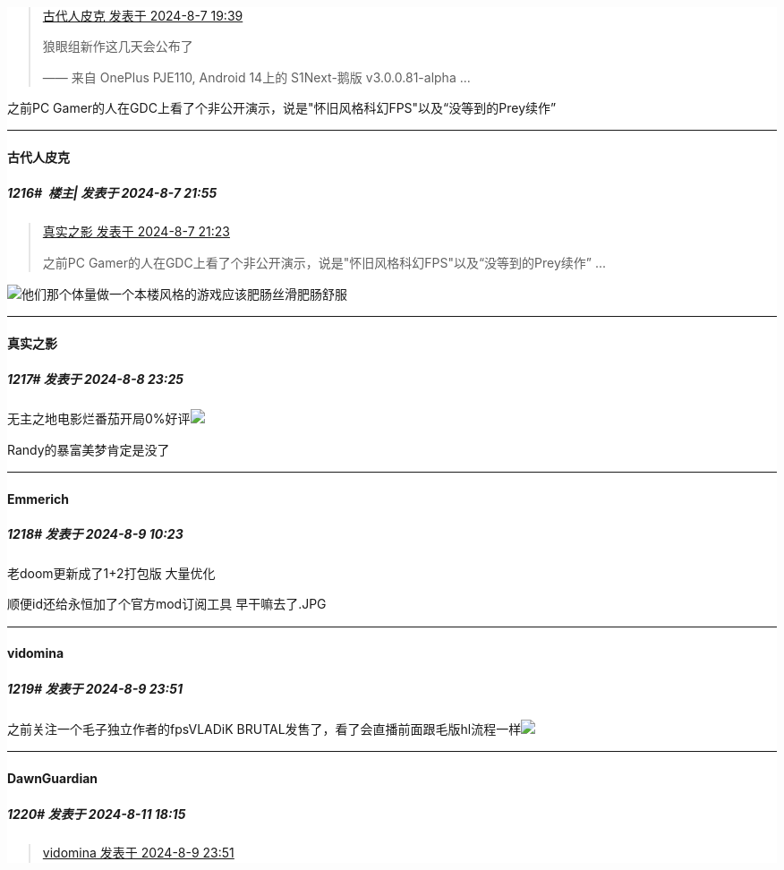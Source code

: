 <blockquote><a href="httphttps://bbs.saraba1st.com/2b/forum.php?mod=redirect&amp;goto=findpost&amp;pid=65826394&amp;ptid=2062303" target="_blank">古代人皮克 发表于 2024-8-7 19:39</a>

狼眼组新作这几天会公布了

—— 来自 OnePlus PJE110, Android 14上的 S1Next-鹅版 v3.0.0.81-alpha ...</blockquote>
之前PC Gamer的人在GDC上看了个非公开演示，说是"怀旧风格科幻FPS"以及“没等到的Prey续作”


*****

####  古代人皮克  
##### 1216#         楼主| 发表于 2024-8-7 21:55

<blockquote><a href="httphttps://bbs.saraba1st.com/2b/forum.php?mod=redirect&amp;goto=findpost&amp;pid=65827260&amp;ptid=2062303" target="_blank">真实之影 发表于 2024-8-7 21:23</a>

之前PC Gamer的人在GDC上看了个非公开演示，说是"怀旧风格科幻FPS"以及“没等到的Prey续作” ...</blockquote>
<img src="https://static.saraba1st.com/image/smiley/face2017/245.png" referrerpolicy="no-referrer">他们那个体量做一个本楼风格的游戏应该肥肠丝滑肥肠舒服


*****

####  真实之影  
##### 1217#       发表于 2024-8-8 23:25

无主之地电影烂番茄开局0%好评<img src="https://static.saraba1st.com/image/smiley/face2017/037.png" referrerpolicy="no-referrer">

Randy的暴富美梦肯定是没了


*****

####  Emmerich  
##### 1218#       发表于 2024-8-9 10:23

老doom更新成了1+2打包版 大量优化

顺便id还给永恒加了个官方mod订阅工具 早干嘛去了.JPG


*****

####  vidomina  
##### 1219#       发表于 2024-8-9 23:51

之前关注一个毛子独立作者的fpsVLADiK BRUTAL发售了，看了会直播前面跟毛版hl流程一样<img src="https://static.saraba1st.com/image/smiley/face2017/067.png" referrerpolicy="no-referrer">


*****

####  DawnGuardian  
##### 1220#       发表于 2024-8-11 18:15

<blockquote><a href="httphttps://bbs.saraba1st.com/2b/forum.php?mod=redirect&amp;goto=findpost&amp;pid=65849687&amp;ptid=2062303" target="_blank">vidomina 发表于 2024-8-9 23:51</a>
